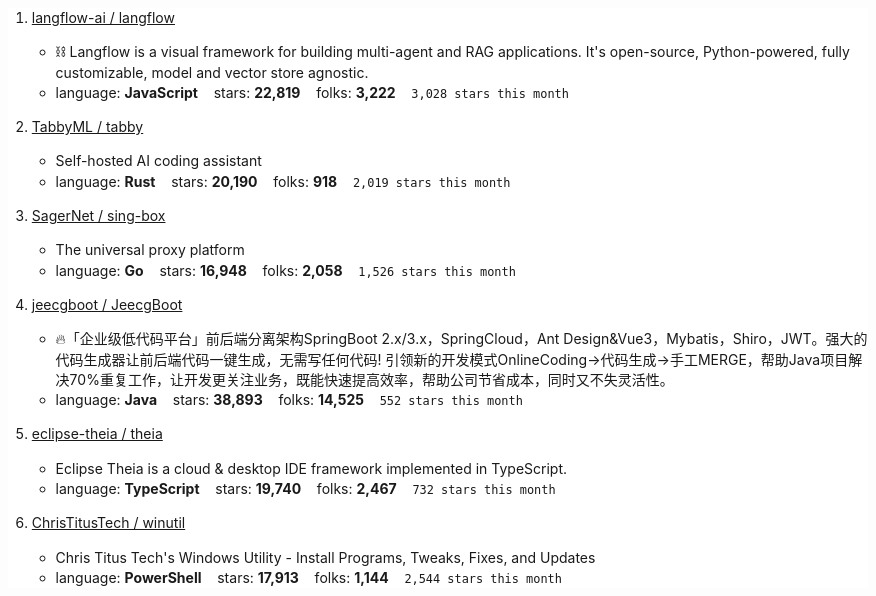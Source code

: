 1. [langflow-ai / langflow](https://github.com/langflow-ai/langflow)
    - ⛓️ Langflow is a visual framework for building multi-agent and RAG applications. It's open-source, Python-powered, fully customizable, model and vector store agnostic.
    - language: **JavaScript** &nbsp;&nbsp; stars: **22,819** &nbsp;&nbsp; folks: **3,222**  &nbsp;&nbsp; `3,028 stars this month`

1. [TabbyML / tabby](https://github.com/TabbyML/tabby)
    - Self-hosted AI coding assistant
    - language: **Rust** &nbsp;&nbsp; stars: **20,190** &nbsp;&nbsp; folks: **918**  &nbsp;&nbsp; `2,019 stars this month`

1. [SagerNet / sing-box](https://github.com/SagerNet/sing-box)
    - The universal proxy platform
    - language: **Go** &nbsp;&nbsp; stars: **16,948** &nbsp;&nbsp; folks: **2,058**  &nbsp;&nbsp; `1,526 stars this month`

1. [jeecgboot / JeecgBoot](https://github.com/jeecgboot/JeecgBoot)
    - 🔥「企业级低代码平台」前后端分离架构SpringBoot 2.x/3.x，SpringCloud，Ant Design&Vue3，Mybatis，Shiro，JWT。强大的代码生成器让前后端代码一键生成，无需写任何代码! 引领新的开发模式OnlineCoding->代码生成->手工MERGE，帮助Java项目解决70%重复工作，让开发更关注业务，既能快速提高效率，帮助公司节省成本，同时又不失灵活性。
    - language: **Java** &nbsp;&nbsp; stars: **38,893** &nbsp;&nbsp; folks: **14,525**  &nbsp;&nbsp; `552 stars this month`

1. [eclipse-theia / theia](https://github.com/eclipse-theia/theia)
    - Eclipse Theia is a cloud & desktop IDE framework implemented in TypeScript.
    - language: **TypeScript** &nbsp;&nbsp; stars: **19,740** &nbsp;&nbsp; folks: **2,467**  &nbsp;&nbsp; `732 stars this month`

1. [ChrisTitusTech / winutil](https://github.com/ChrisTitusTech/winutil)
    - Chris Titus Tech's Windows Utility - Install Programs, Tweaks, Fixes, and Updates
    - language: **PowerShell** &nbsp;&nbsp; stars: **17,913** &nbsp;&nbsp; folks: **1,144**  &nbsp;&nbsp; `2,544 stars this month`
